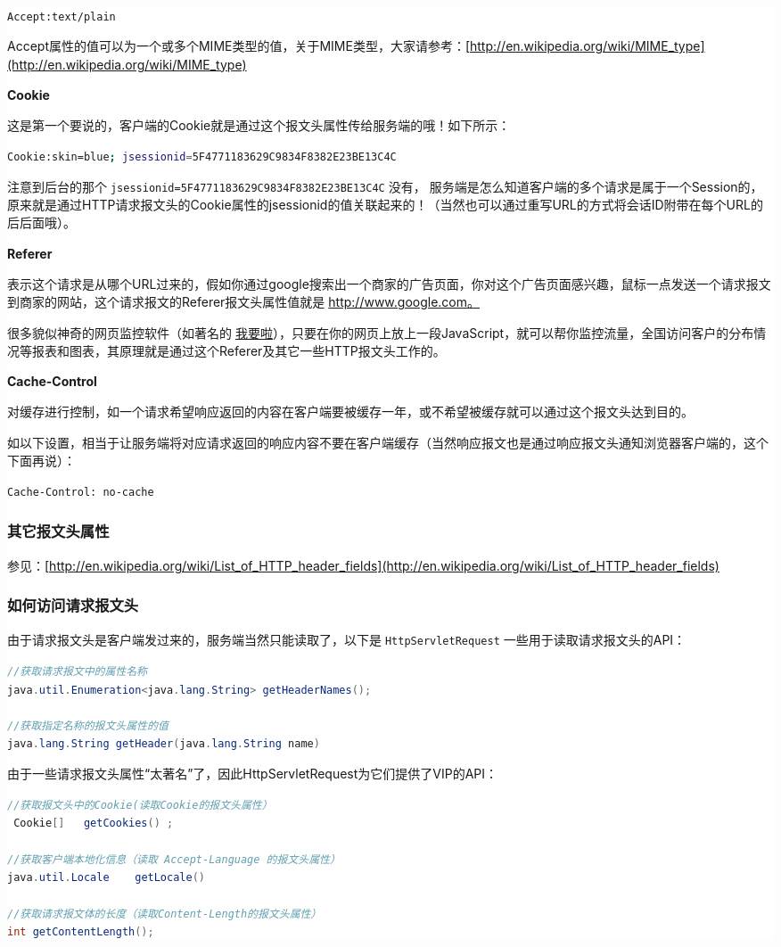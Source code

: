 ```sh
Accept:text/plain
```

Accept属性的值可以为一个或多个MIME类型的值，关于MIME类型，大家请参考：[http://en.wikipedia.org/wiki/MIME_type](http://en.wikipedia.org/wiki/MIME_type)

**Cookie**

这是第一个要说的，客户端的Cookie就是通过这个报文头属性传给服务端的哦！如下所示： 

```sh
Cookie:skin=blue; jsessionid=5F4771183629C9834F8382E23BE13C4C
```

注意到后台的那个 `jsessionid=5F4771183629C9834F8382E23BE13C4C` 没有，
服务端是怎么知道客户端的多个请求是属于一个Session的，原来就是通过HTTP请求报文头的Cookie属性的jsessionid的值关联起来的！（当然也可以通过重写URL的方式将会话ID附带在每个URL的后后面哦）。

**Referer**

表示这个请求是从哪个URL过来的，假如你通过google搜索出一个商家的广告页面，你对这个广告页面感兴趣，鼠标一点发送一个请求报文到商家的网站，这个请求报文的Referer报文头属性值就是 http://www.google.com。 

很多貌似神奇的网页监控软件（如著名的 [我要啦](http://www.51.la/)），只要在你的网页上放上一段JavaScript，就可以帮你监控流量，全国访问客户的分布情况等报表和图表，其原理就是通过这个Referer及其它一些HTTP报文头工作的。

**Cache-Control**

对缓存进行控制，如一个请求希望响应返回的内容在客户端要被缓存一年，或不希望被缓存就可以通过这个报文头达到目的。 

如以下设置，相当于让服务端将对应请求返回的响应内容不要在客户端缓存（当然响应报文也是通过响应报文头通知浏览器客户端的，这个下面再说）： 

```sh
Cache-Control: no-cache
```

### 其它报文头属性 

参见：[http://en.wikipedia.org/wiki/List_of_HTTP_header_fields](http://en.wikipedia.org/wiki/List_of_HTTP_header_fields)

### 如何访问请求报文头 

由于请求报文头是客户端发过来的，服务端当然只能读取了，以下是 `HttpServletRequest` 一些用于读取请求报文头的API：

```java
//获取请求报文中的属性名称
java.util.Enumeration<java.lang.String>	getHeaderNames();

//获取指定名称的报文头属性的值
java.lang.String getHeader(java.lang.String name) 
```

由于一些请求报文头属性“太著名”了，因此HttpServletRequest为它们提供了VIP的API： 

```java
//获取报文头中的Cookie(读取Cookie的报文头属性）
 Cookie[]	getCookies() ;

//获取客户端本地化信息（读取 Accept-Language 的报文头属性）
java.util.Locale	getLocale() 

//获取请求报文体的长度（读取Content-Length的报文头属性）
int getContentLength();
```
